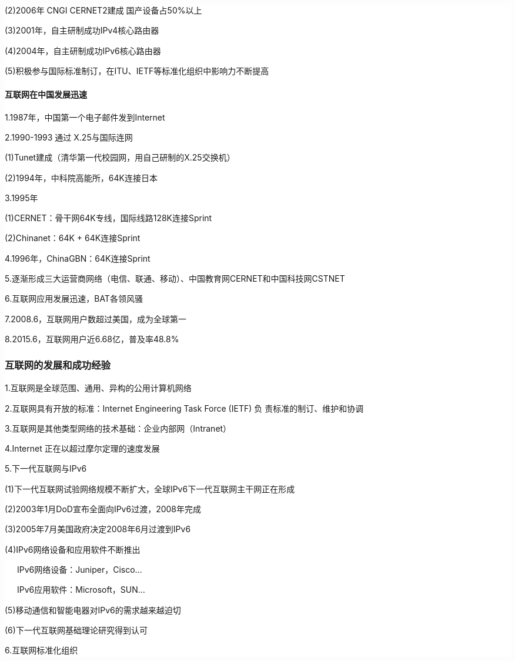(2)2006年 CNGI CERNET2建成 国产设备占50%以上

(3)2001年，自主研制成功IPv4核心路由器

(4)2004年，自主研制成功IPv6核心路由器

(5)积极参与国际标准制订，在ITU、IETF等标准化组织中影响力不断提高

#### 互联网在中国发展迅速

1.1987年，中国第一个电子邮件发到Internet

2.1990-1993 通过 X.25与国际连网

(1)Tunet建成（清华第一代校园网，用自己研制的X.25交换机）

(2)1994年，中科院高能所，64K连接日本

3.1995年

(1)CERNET：骨干网64K专线，国际线路128K连接Sprint

(2)Chinanet：64K + 64K连接Sprint

4.1996年，ChinaGBN：64K连接Sprint

5.逐渐形成三大运营商网络（电信、联通、移动）、中国教育网CERNET和中国科技网CSTNET

6.互联网应用发展迅速，BAT各领风骚 

7.2008.6，互联网用户数超过美国，成为全球第一

8.2015.6，互联网用户近6.68亿，普及率48.8%

### 互联网的发展和成功经验

1.互联网是全球范围、通用、异构的公用计算机网络

2.互联网具有开放的标准：Internet Engineering Task Force (IETF) 负
责标准的制订、维护和协调

3.互联网是其他类型网络的技术基础：企业内部网（Intranet）

4.Internet 正在以超过摩尔定理的速度发展

5.下一代互联网与IPv6

(1)下一代互联网试验网络规模不断扩大，全球IPv6下一代互联网主干网正在形成

(2)2003年1月DoD宣布全面向IPv6过渡，2008年完成

(3)2005年7月美国政府决定2008年6月过渡到IPv6

(4)IPv6网络设备和应用软件不断推出

&ensp;&ensp;&ensp;IPv6网络设备：Juniper，Cisco…

&ensp;&ensp;&ensp;IPv6应用软件：Microsoft，SUN… 

(5)移动通信和智能电器对IPv6的需求越来越迫切

(6)下一代互联网基础理论研究得到认可

6.互联网标准化组织
